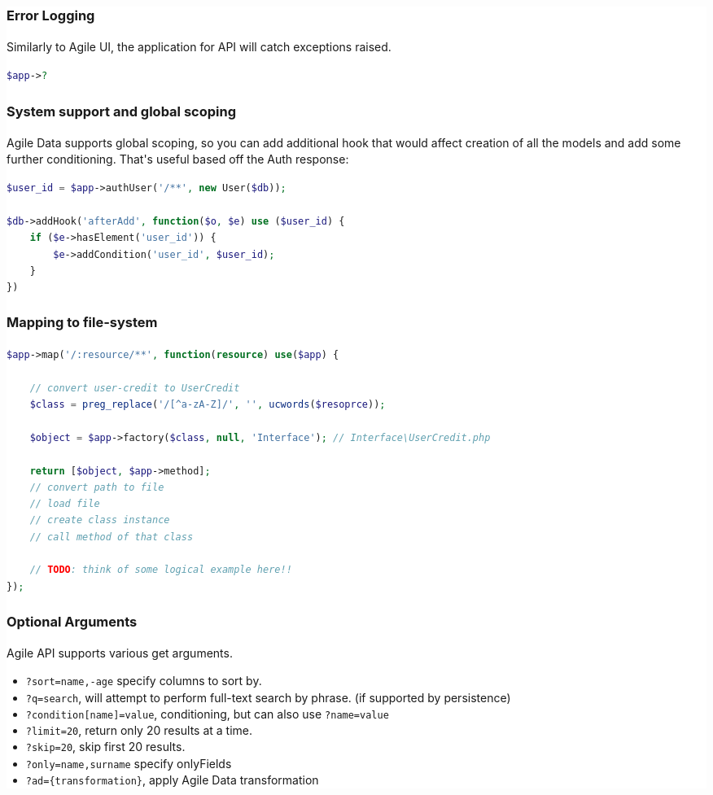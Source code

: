 ### Error Logging

Similarly to Agile UI, the application for API will catch exceptions raised.

``` php
$app->?
```

### System support and global scoping

Agile Data supports global scoping, so you can add additional hook that would affect creation of all the models and add some further conditioning. That's useful based off the Auth response:

``` php
$user_id = $app->authUser('/**', new User($db));

$db->addHook('afterAdd', function($o, $e) use ($user_id) {
    if ($e->hasElement('user_id')) {
        $e->addCondition('user_id', $user_id);
    }
})

```

### Mapping to file-system

``` php
$app->map('/:resource/**', function(resource) use($app) {
  
    // convert user-credit to UserCredit
    $class = preg_replace('/[^a-zA-Z]/', '', ucwords($resoprce));
  
  	$object = $app->factory($class, null, 'Interface'); // Interface\UserCredit.php
  
  	return [$object, $app->method]; 
    // convert path to file
    // load file
    // create class instance
    // call method of that class
  
    // TODO: think of some logical example here!!
});
```



### Optional Arguments

Agile API supports various get arguments.

-   `?sort=name,-age` specify columns to sort by. 
-   `?q=search`, will attempt to perform full-text search by phrase. (if supported by persistence)
-   `?condition[name]=value`, conditioning, but can also use `?name=value`
-   `?limit=20`, return only 20 results at a time.
-   `?skip=20`, skip first 20 results.
-   `?only=name,surname` specify onlyFields
-   `?ad={transformation}`, apply Agile Data transformation
